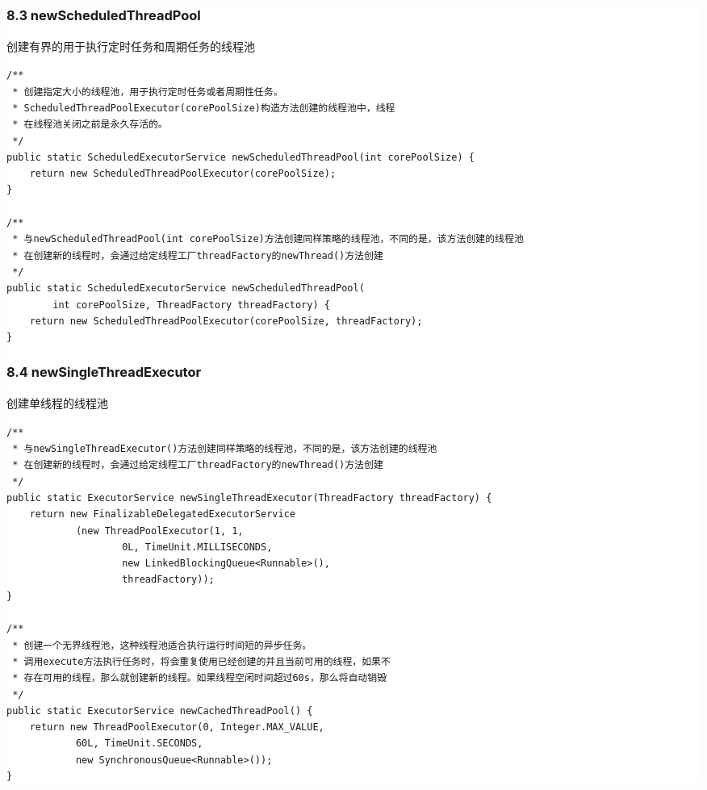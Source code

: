 

### 8.3 newScheduledThreadPool 

创建有界的用于执行定时任务和周期任务的线程池

```
/**
 * 创建指定大小的线程池，用于执行定时任务或者周期性任务。
 * ScheduledThreadPoolExecutor(corePoolSize)构造方法创建的线程池中，线程
 * 在线程池关闭之前是永久存活的。
 */
public static ScheduledExecutorService newScheduledThreadPool(int corePoolSize) {
    return new ScheduledThreadPoolExecutor(corePoolSize);
}

/**
 * 与newScheduledThreadPool(int corePoolSize)方法创建同样策略的线程池，不同的是，该方法创建的线程池
 * 在创建新的线程时，会通过给定线程工厂threadFactory的newThread()方法创建
 */
public static ScheduledExecutorService newScheduledThreadPool(
        int corePoolSize, ThreadFactory threadFactory) {
    return new ScheduledThreadPoolExecutor(corePoolSize, threadFactory);
}
```



### 8.4 newSingleThreadExecutor 

创建单线程的线程池

```
/**
 * 与newSingleThreadExecutor()方法创建同样策略的线程池，不同的是，该方法创建的线程池
 * 在创建新的线程时，会通过给定线程工厂threadFactory的newThread()方法创建
 */
public static ExecutorService newSingleThreadExecutor(ThreadFactory threadFactory) {
    return new FinalizableDelegatedExecutorService
            (new ThreadPoolExecutor(1, 1,
                    0L, TimeUnit.MILLISECONDS,
                    new LinkedBlockingQueue<Runnable>(),
                    threadFactory));
}

/**
 * 创建一个无界线程池，这种线程池适合执行运行时间短的异步任务。
 * 调用execute方法执行任务时，将会重复使用已经创建的并且当前可用的线程，如果不
 * 存在可用的线程，那么就创建新的线程。如果线程空闲时间超过60s，那么将自动销毁
 */
public static ExecutorService newCachedThreadPool() {
    return new ThreadPoolExecutor(0, Integer.MAX_VALUE,
            60L, TimeUnit.SECONDS,
            new SynchronousQueue<Runnable>());
}
```
